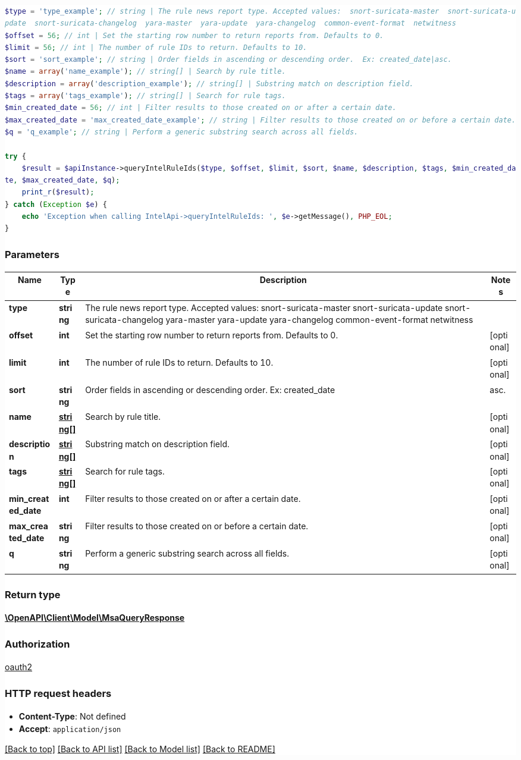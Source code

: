 ```php
$type = 'type_example'; // string | The rule news report type. Accepted values:  snort-suricata-master  snort-suricata-update  snort-suricata-changelog  yara-master  yara-update  yara-changelog  common-event-format  netwitness
$offset = 56; // int | Set the starting row number to return reports from. Defaults to 0.
$limit = 56; // int | The number of rule IDs to return. Defaults to 10.
$sort = 'sort_example'; // string | Order fields in ascending or descending order.  Ex: created_date|asc.
$name = array('name_example'); // string[] | Search by rule title.
$description = array('description_example'); // string[] | Substring match on description field.
$tags = array('tags_example'); // string[] | Search for rule tags.
$min_created_date = 56; // int | Filter results to those created on or after a certain date.
$max_created_date = 'max_created_date_example'; // string | Filter results to those created on or before a certain date.
$q = 'q_example'; // string | Perform a generic substring search across all fields.

try {
    $result = $apiInstance->queryIntelRuleIds($type, $offset, $limit, $sort, $name, $description, $tags, $min_created_date, $max_created_date, $q);
    print_r($result);
} catch (Exception $e) {
    echo 'Exception when calling IntelApi->queryIntelRuleIds: ', $e->getMessage(), PHP_EOL;
}
```

### Parameters

Name | Type | Description  | Notes
------------- | ------------- | ------------- | -------------
 **type** | **string**| The rule news report type. Accepted values:  snort-suricata-master  snort-suricata-update  snort-suricata-changelog  yara-master  yara-update  yara-changelog  common-event-format  netwitness |
 **offset** | **int**| Set the starting row number to return reports from. Defaults to 0. | [optional]
 **limit** | **int**| The number of rule IDs to return. Defaults to 10. | [optional]
 **sort** | **string**| Order fields in ascending or descending order.  Ex: created_date|asc. | [optional]
 **name** | [**string[]**](../Model/string.md)| Search by rule title. | [optional]
 **description** | [**string[]**](../Model/string.md)| Substring match on description field. | [optional]
 **tags** | [**string[]**](../Model/string.md)| Search for rule tags. | [optional]
 **min_created_date** | **int**| Filter results to those created on or after a certain date. | [optional]
 **max_created_date** | **string**| Filter results to those created on or before a certain date. | [optional]
 **q** | **string**| Perform a generic substring search across all fields. | [optional]

### Return type

[**\OpenAPI\Client\Model\MsaQueryResponse**](../Model/MsaQueryResponse.md)

### Authorization

[oauth2](../../README.md#oauth2)

### HTTP request headers

- **Content-Type**: Not defined
- **Accept**: `application/json`

[[Back to top]](#) [[Back to API list]](../../README.md#endpoints)
[[Back to Model list]](../../README.md#models)
[[Back to README]](../../README.md)
